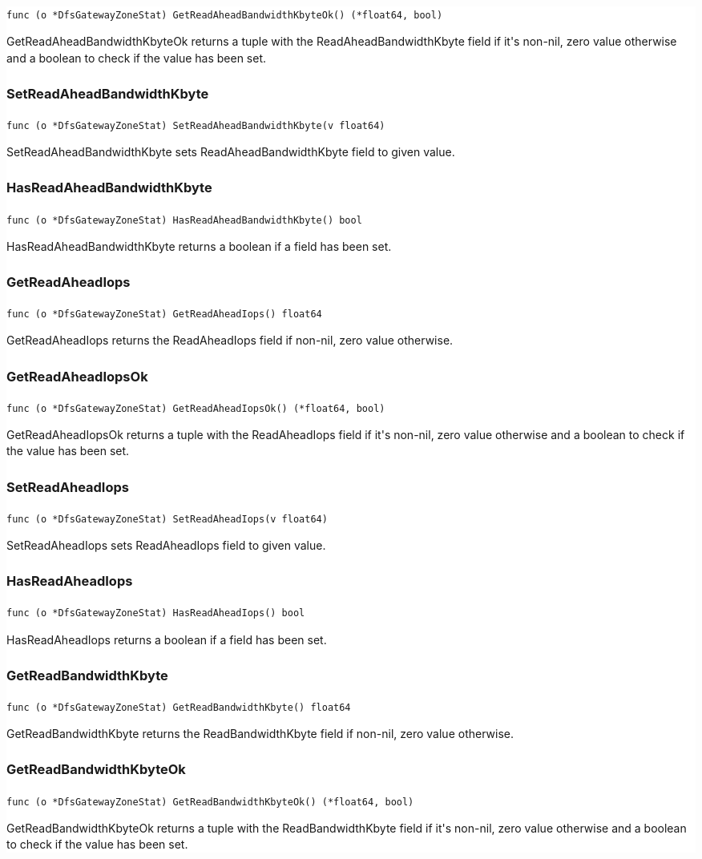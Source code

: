 `func (o *DfsGatewayZoneStat) GetReadAheadBandwidthKbyteOk() (*float64, bool)`

GetReadAheadBandwidthKbyteOk returns a tuple with the ReadAheadBandwidthKbyte field if it's non-nil, zero value otherwise
and a boolean to check if the value has been set.

### SetReadAheadBandwidthKbyte

`func (o *DfsGatewayZoneStat) SetReadAheadBandwidthKbyte(v float64)`

SetReadAheadBandwidthKbyte sets ReadAheadBandwidthKbyte field to given value.

### HasReadAheadBandwidthKbyte

`func (o *DfsGatewayZoneStat) HasReadAheadBandwidthKbyte() bool`

HasReadAheadBandwidthKbyte returns a boolean if a field has been set.

### GetReadAheadIops

`func (o *DfsGatewayZoneStat) GetReadAheadIops() float64`

GetReadAheadIops returns the ReadAheadIops field if non-nil, zero value otherwise.

### GetReadAheadIopsOk

`func (o *DfsGatewayZoneStat) GetReadAheadIopsOk() (*float64, bool)`

GetReadAheadIopsOk returns a tuple with the ReadAheadIops field if it's non-nil, zero value otherwise
and a boolean to check if the value has been set.

### SetReadAheadIops

`func (o *DfsGatewayZoneStat) SetReadAheadIops(v float64)`

SetReadAheadIops sets ReadAheadIops field to given value.

### HasReadAheadIops

`func (o *DfsGatewayZoneStat) HasReadAheadIops() bool`

HasReadAheadIops returns a boolean if a field has been set.

### GetReadBandwidthKbyte

`func (o *DfsGatewayZoneStat) GetReadBandwidthKbyte() float64`

GetReadBandwidthKbyte returns the ReadBandwidthKbyte field if non-nil, zero value otherwise.

### GetReadBandwidthKbyteOk

`func (o *DfsGatewayZoneStat) GetReadBandwidthKbyteOk() (*float64, bool)`

GetReadBandwidthKbyteOk returns a tuple with the ReadBandwidthKbyte field if it's non-nil, zero value otherwise
and a boolean to check if the value has been set.
